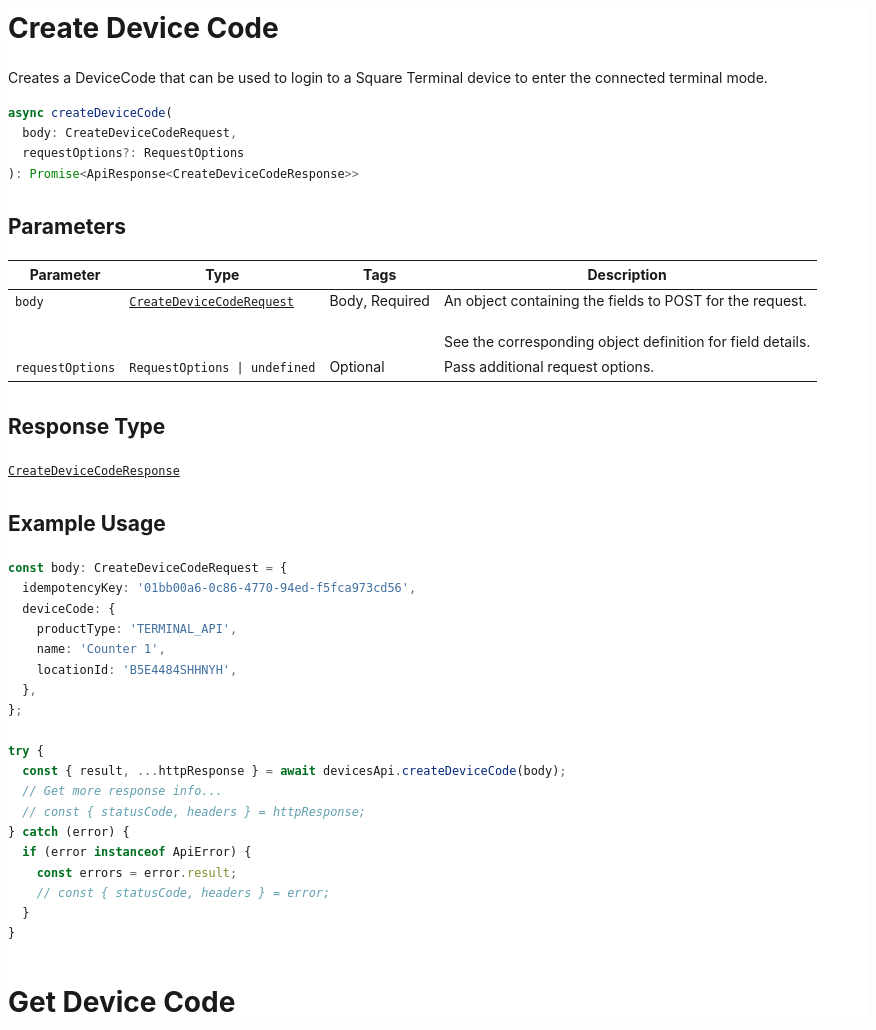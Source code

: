
# Create Device Code

Creates a DeviceCode that can be used to login to a Square Terminal device to enter the connected
terminal mode.

```ts
async createDeviceCode(
  body: CreateDeviceCodeRequest,
  requestOptions?: RequestOptions
): Promise<ApiResponse<CreateDeviceCodeResponse>>
```

## Parameters

| Parameter | Type | Tags | Description |
|  --- | --- | --- | --- |
| `body` | [`CreateDeviceCodeRequest`](../../doc/models/create-device-code-request.md) | Body, Required | An object containing the fields to POST for the request.<br><br>See the corresponding object definition for field details. |
| `requestOptions` | `RequestOptions \| undefined` | Optional | Pass additional request options. |

## Response Type

[`CreateDeviceCodeResponse`](../../doc/models/create-device-code-response.md)

## Example Usage

```ts
const body: CreateDeviceCodeRequest = {
  idempotencyKey: '01bb00a6-0c86-4770-94ed-f5fca973cd56',
  deviceCode: {
    productType: 'TERMINAL_API',
    name: 'Counter 1',
    locationId: 'B5E4484SHHNYH',
  },
};

try {
  const { result, ...httpResponse } = await devicesApi.createDeviceCode(body);
  // Get more response info...
  // const { statusCode, headers } = httpResponse;
} catch (error) {
  if (error instanceof ApiError) {
    const errors = error.result;
    // const { statusCode, headers } = error;
  }
}
```


# Get Device Code
